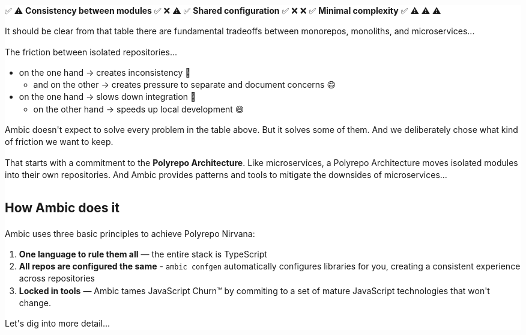   <td>✅</td>
  <td>⚠️</td>
</tr>
<tr>
  <td><b>Consistency between modules</b></td>
  <td>✅</td>
  <td>❌</td>
  <td>⚠️</td>
  <td>✅</td>
</tr>
<tr>
  <td><b>Shared configuration</b></td>
  <td>✅</td>
  <td>❌</td>
  <td>❌</td>
  <td>✅</td>
</tr>
<tr>
  <td><b>Minimal complexity</b></td>
  <td>✅</td>
  <td>⚠️</td>
  <td>⚠️</td>
  <td>⚠️</td>
</tr>
</table>

It should be clear from that table there are fundamental tradeoffs between monorepos, monoliths, and microservices...

The friction between isolated repositories...
  * on the one hand → creates inconsistency 🥲
    * and on the other → creates pressure to separate and document concerns 😄
  * on the one hand → slows down integration 🥲
    * on the other hand → speeds up local development 😄

Ambic doesn't expect to solve every problem in the table above. But it solves some of them.  And we deliberately chose what kind of friction we want to keep.

That starts with a commitment to the **Polyrepo Architecture**. Like microservices, a Polyrepo Architecture moves isolated modules into their own repositories. And Ambic provides patterns and tools to mitigate the downsides of microservices...

## How Ambic does it

Ambic uses three basic principles to achieve Polyrepo Nirvana:

1. **One language to rule them all** — the entire stack is TypeScript
2. **All repos are configured the same** - `ambic confgen` automatically configures libraries for you, creating a consistent experience across repositories
3. **Locked in tools** — Ambic tames JavaScript Churn™ by commiting to a set of mature JavaScript technologies that won't change.

Let's dig into more detail...
